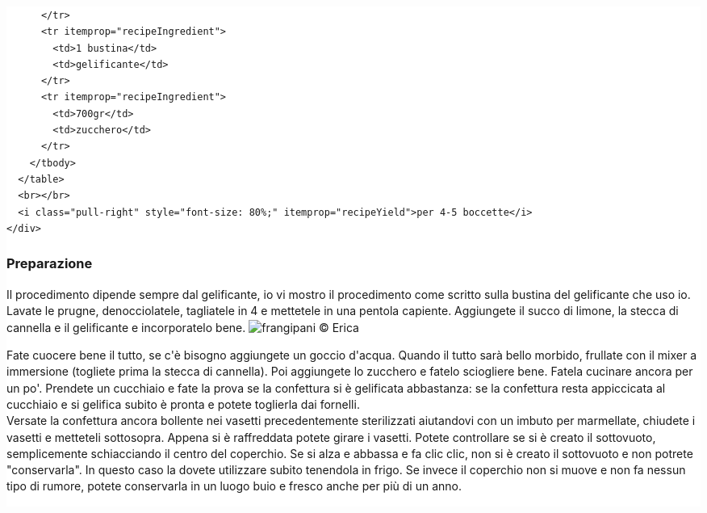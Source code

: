           </tr>
          <tr itemprop="recipeIngredient">
            <td>1 bustina</td>
            <td>gelificante</td>
          </tr>
          <tr itemprop="recipeIngredient">
            <td>700gr</td>
            <td>zucchero</td>
          </tr>
        </tbody>
      </table>
      <br></br>
      <i class="pull-right" style="font-size: 80%;" itemprop="recipeYield">per 4-5 boccette</i>
    </div>
  </div>
</div>


<h3>
  <font color="grey">
    <i class="fa-solid fa-gears"></i>
  </font> Preparazione
</h3>

Il procedimento dipende sempre dal gelificante, io vi mostro il procedimento come scritto sulla bustina del gelificante che uso io.
<br />
Lavate le prugne, denocciolatele, tagliatele in 4 e mettetele in una pentola capiente. Aggiungete il succo di limone, la stecca di cannella e il gelificante e incorporatelo bene.
![](../2022-08-25-confettura-di-prugne-alla-cannella/prugne.jpeg "frangipani © Erica")

Fate cuocere bene il tutto, se c'è bisogno aggiungete un goccio d'acqua. Quando il tutto sarà bello morbido, frullate con il mixer a immersione (togliete prima la stecca di cannella). Poi aggiungete lo zucchero e fatelo sciogliere bene. Fatela cucinare ancora per un po'. Prendete un cucchiaio e fate la prova se la confettura si è gelificata abbastanza: se la confettura resta appiccicata al cucchiaio e si gelifica subito è pronta e potete toglierla dai fornelli.
<br />
Versate la confettura ancora bollente nei vasetti precedentemente sterilizzati aiutandovi con un imbuto per marmellate, chiudete i vasetti e metteteli sottosopra. Appena si è raffreddata potete girare i vasetti. Potete controllare se si è creato il sottovuoto, semplicemente schiacciando il centro del coperchio. Se si alza e abbassa e fa clic clic, non si è creato il sottovuoto e non potrete "conservarla". In questo caso la dovete utilizzare subito tenendola in frigo. Se invece il coperchio non si muove e non fa nessun tipo di rumore, potete conservarla in un luogo buio e fresco anche per più di un anno.
<p>
  <div style="width: 100%; margin-bottom: 0">
    <img style="float: left; width: 49%; margin-right: 1%" src="../2022-08-25-confettura-di-prugne-alla-cannella/risultato1.jpeg" alt="" title="frangipani © Erica" />
    <img style="float: left; width: 49%; margin-left: 1%" src="../2022-08-25-confettura-di-prugne-alla-cannella/risultato2.jpeg" alt="" title="frangipani © Erica" />
    <div style="clear: both"></div>
  </div>
</p>
